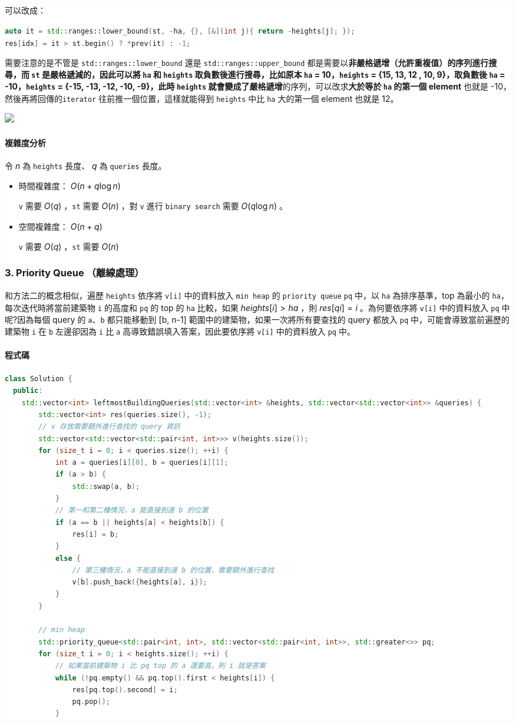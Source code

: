 可以改成：

```cpp {.line-numbers}
auto it = std::ranges::lower_bound(st, -ha, {}, [&](int j){ return -heights[j]; });
res[idx] = it > st.begin() ? *prev(it) : -1;
```

需要注意的是不管是 `std::ranges::lower_bound` 還是 `std::ranges::upper_bound` 都是需要以**非嚴格遞增（允許重複值）**的序列進行搜尋，而 `st` 是嚴格遞減的，因此可以將 `ha` 和 `heights` 取負數後進行搜尋，比如原本 `ha` = 10，`heights` = {15, 13, 12 , 10, 9}，取負數後 `ha` = -10，`heights` = {-15, -13, -12, -10, -9}，此時 `heights` 就會變成了**嚴格遞增**的序列，可以改求**大於等於 `ha` 的第一個 element** 也就是 -10，然後再將回傳的`iterator` 往前推一個位置，這樣就能得到 `heights` 中比 `ha` 大的第一個 element 也就是 12。

[![](https://raw.githubusercontent.com/reese60525/ForPicGo/main/Pictures/20241222184401044.png)](https://raw.githubusercontent.com/reese60525/ForPicGo/main/Pictures/20241222184401044.png)

#### 複雜度分析

令 $n$ 為 `heights` 長度、 $q$ 為 `queries` 長度。

- 時間複雜度： $O(n + q \log n)$

    `v` 需要 $O(q)$ ，`st` 需要 $O(n)$ ，對 `v` 進行 `binary search` 需要 $O(q \log n)$ 。

- 空間複雜度： $O(n + q)$

    `v` 需要 $O(q)$ ，`st` 需要 $O(n)$

### 3. Priority Queue （離線處理）

和方法二的概念相似，遍歷 `heights` 依序將 `v[i]` 中的資料放入 `min heap` 的 `priority queue` `pq` 中，以 `ha` 為排序基準，top 為最小的 `ha`，每次迭代時將當前建築物 `i` 的高度和 `pq` 的 top 的 `ha` 比較，如果 $heights[i] > ha$ ，則 $res[qi] = i$ 。為何要依序將 `v[i]` 中的資料放入 `pq` 中呢?因為每個 query 的 `a`、`b` 都只能移動到 [b, n-1] 範圍中的建築物，如果一次將所有要查找的 query 都放入 `pq` 中，可能會導致當前遍歷的建築物 `i` 在 `b` 左邊卻因為 `i` 比 `a` 高導致錯誤填入答案，因此要依序將 `v[i]` 中的資料放入 `pq` 中。

#### 程式碼

```cpp {.line-numbers}
class Solution {
  public:
    std::vector<int> leftmostBuildingQueries(std::vector<int> &heights, std::vector<std::vector<int>> &queries) {
        std::vector<int> res(queries.size(), -1);
        // v 存放需要額外進行查找的 query 資訊
        std::vector<std::vector<std::pair<int, int>>> v(heights.size());
        for (size_t i = 0; i < queries.size(); ++i) {
            int a = queries[i][0], b = queries[i][1];
            if (a > b) {
                std::swap(a, b);
            }
            // 第一和第二種情況，a 能直接到達 b 的位置
            if (a == b || heights[a] < heights[b]) {
                res[i] = b;
            }
            else {
                // 第三種情況，a 不能直接到達 b 的位置，需要額外進行查找
                v[b].push_back({heights[a], i});
            }
        }

        // min heap
        std::priority_queue<std::pair<int, int>, std::vector<std::pair<int, int>>, std::greater<>> pq;
        for (size_t i = 0; i < heights.size(); ++i) {
            // 如果當前建築物 i 比 pq top 的 a 還要高，則 i 就是答案
            while (!pq.empty() && pq.top().first < heights[i]) {
                res[pq.top().second] = i;
                pq.pop();
            }
```